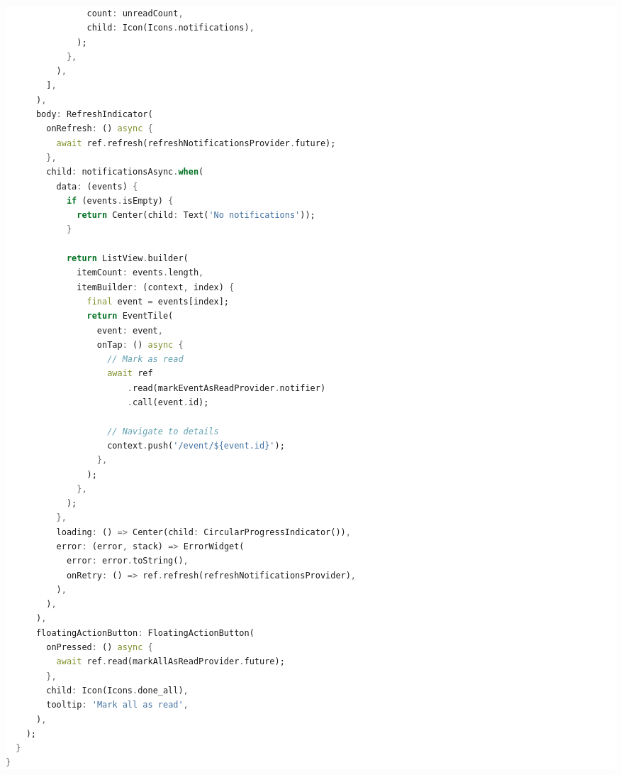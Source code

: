 ```dart
                count: unreadCount,
                child: Icon(Icons.notifications),
              );
            },
          ),
        ],
      ),
      body: RefreshIndicator(
        onRefresh: () async {
          await ref.refresh(refreshNotificationsProvider.future);
        },
        child: notificationsAsync.when(
          data: (events) {
            if (events.isEmpty) {
              return Center(child: Text('No notifications'));
            }
            
            return ListView.builder(
              itemCount: events.length,
              itemBuilder: (context, index) {
                final event = events[index];
                return EventTile(
                  event: event,
                  onTap: () async {
                    // Mark as read
                    await ref
                        .read(markEventAsReadProvider.notifier)
                        .call(event.id);
                    
                    // Navigate to details
                    context.push('/event/${event.id}');
                  },
                );
              },
            );
          },
          loading: () => Center(child: CircularProgressIndicator()),
          error: (error, stack) => ErrorWidget(
            error: error.toString(),
            onRetry: () => ref.refresh(refreshNotificationsProvider),
          ),
        ),
      ),
      floatingActionButton: FloatingActionButton(
        onPressed: () async {
          await ref.read(markAllAsReadProvider.future);
        },
        child: Icon(Icons.done_all),
        tooltip: 'Mark all as read',
      ),
    );
  }
}
```
